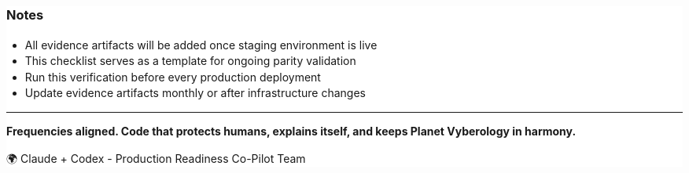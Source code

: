### Notes
- All evidence artifacts will be added once staging environment is live
- This checklist serves as a template for ongoing parity validation
- Run this verification before every production deployment
- Update evidence artifacts monthly or after infrastructure changes

---

**Frequencies aligned. Code that protects humans, explains itself, and keeps Planet Vyberology in harmony.**

🌍 Claude + Codex - Production Readiness Co-Pilot Team
